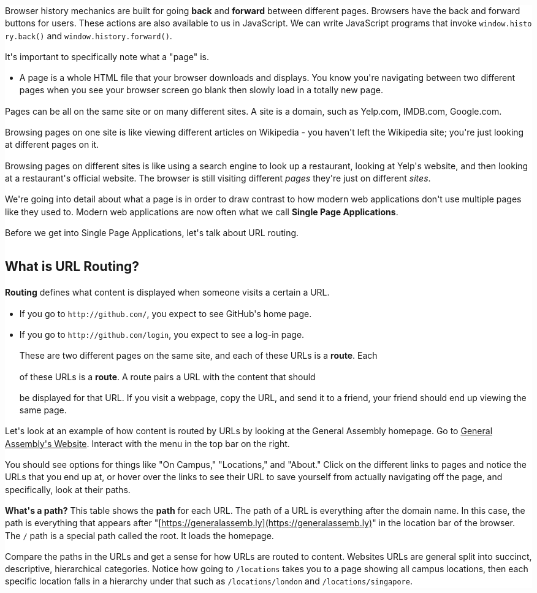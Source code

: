 Browser history mechanics are built for going **back** and **forward** between different pages. Browsers have the back and forward buttons for users. These actions are also available to us in JavaScript. We can write JavaScript programs that invoke `window.history.back()` and `window.history.forward()`.

It's important to specifically note what a "page" is.

* A page is a whole HTML file that your browser downloads and displays. You know you're navigating between two different pages when you see your browser screen go blank then slowly load in a totally new page.

Pages can be all on the same site or on many different sites. A site is a domain, such as Yelp.com, IMDB.com, Google.com.

Browsing pages on one site is like viewing different articles on Wikipedia - you haven't left the Wikipedia site; you're just looking at different pages on it.

Browsing pages on different sites is like using a search engine to look up a restaurant, looking at Yelp's website, and then looking at a restaurant's official website. The browser is still visiting different _pages_ they're just on different _sites_.

We're going into detail about what a page is in order to draw contrast to how modern web applications don't use multiple pages like they used to. Modern web applications are now often what we call **Single Page Applications**.

Before we get into Single Page Applications, let's talk about URL routing.

## What is URL Routing?

**Routing** defines what content is displayed when someone visits a certain a URL.

* If you go to `http://github.com/`, you expect to see GitHub's home page.
* If you go to `http://github.com/login`, you expect to see a log-in page.

  These are two different pages on the same site, and each of these URLs is a **route**. Each

  of these URLs is a **route**. A route pairs a URL with the content that should

  be displayed for that URL. If you visit a webpage, copy the URL, and send it to a friend, your friend should end up viewing the same page.

Let's look at an example of how content is routed by URLs by looking at the General Assembly homepage. Go to [General Assembly's Website](https://generalassemb.ly/). Interact with the menu in the top bar on the right.

You should see options for things like "On Campus," "Locations," and "About." Click on the different links to pages and notice the URLs that you end up at, or hover over the links to see their URL to save yourself from actually navigating off the page, and specifically, look at their paths.

**What's a path?** This table shows the **path** for each URL. The path of a URL is everything after the domain name. In this case, the path is everything that appears after "[https://generalassemb.ly](https://generalassemb.ly)" in the location bar of the browser. The `/` path is a special path called the root. It loads the homepage.

Compare the paths in the URLs and get a sense for how URLs are routed to content. Websites URLs are general split into succinct, descriptive, hierarchical categories. Notice how going to `/locations` takes you to a page showing all campus locations, then each specific location falls in a hierarchy under that such as `/locations/london` and `/locations/singapore`.
